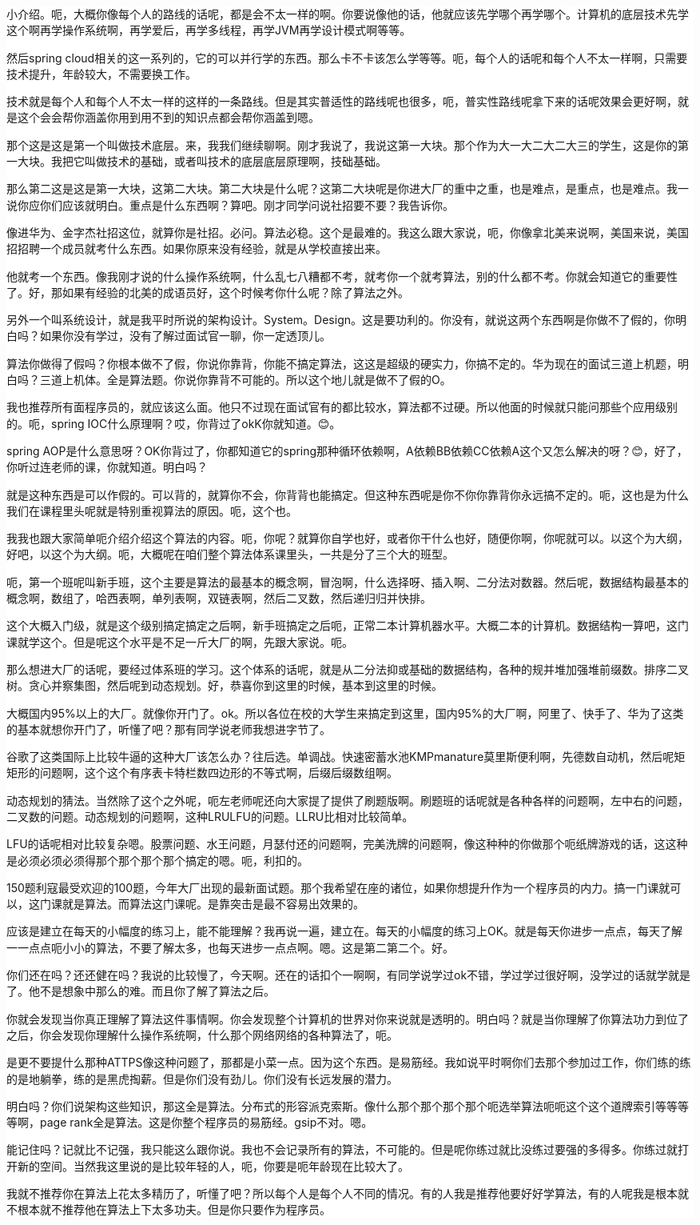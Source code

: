 小介绍。呃，大概你像每个人的路线的话呢，都是会不太一样的啊。你要说像他的话，他就应该先学哪个再学哪个。计算机的底层技术先学这个啊再学操作系统啊，再学爱后，再学多线程，再学JVM再学设计模式啊等等。

然后spring cloud相关的这一系列的，它的可以并行学的东西。那么卡不卡该怎么学等等。呃，每个人的话呢和每个人不太一样啊，只需要技术提升，年龄较大，不需要换工作。

技术就是每个人和每个人不太一样的这样的一条路线。但是其实普适性的路线呢也很多，呃，普实性路线呢拿下来的话呢效果会更好啊，就是这个会会帮你涵盖你用到用不到的知识点都会帮你涵盖到嗯。

那个这是这是第一个叫做技术底层。来，我我们继续聊啊。刚才我说了，我说这第一大块。那个作为大一大二大二大三的学生，这是你的第一大块。我把它叫做技术的基础，或者叫技术的底层底层原理啊，技础基础。

那么第二这是这是第一大块，这第二大块。第二大块是什么呢？这第二大块呢是你进大厂的重中之重，也是难点，是重点，也是难点。我一说你应你们应该就明白。重点是什么东西啊？算吧。刚才同学问说社招要不要？我告诉你。

像进华为、金字杰社招这位，就算你是社招。必问。算法必稳。这个是最难的。我这么跟大家说，呃，你像拿北美来说啊，美国来说，美国招招聘一个成员就考什么东西。如果你原来没有经验，就是从学校直接出来。

他就考一个东西。像我刚才说的什么操作系统啊，什么乱七八糟都不考，就考你一个就考算法，别的什么都不考。你就会知道它的重要性了。好，那如果有经验的北美的成语员好，这个时候考你什么呢？除了算法之外。

另外一个叫系统设计，就是我平时所说的架构设计。System。Design。这是要功利的。你没有，就说这两个东西啊是你做不了假的，你明白吗？如果你没有学过，没有了解过面试官一聊，你一定透顶儿。

算法你做得了假吗？你根本做不了假，你说你靠背，你能不搞定算法，这这是超级的硬实力，你搞不定的。华为现在的面试三道上机题，明白吗？三道上机体。全是算法题。你说你靠背不可能的。所以这个地儿就是做不了假的O。

我也推荐所有面程序员的，就应该这么面。他只不过现在面试官有的都比较水，算法都不过硬。所以他面的时候就只能问那些个应用级别的。呃，spring IOC什么原理啊？哎，你背过了okK你就知道。😊。

spring AOP是什么意思呀？OK你背过了，你都知道它的spring那种循环依赖啊，A依赖BB依赖CC依赖A这个又怎么解决的呀？😊，好了，你听过连老师的课，你就知道。明白吗？

就是这种东西是可以作假的。可以背的，就算你不会，你背背也能搞定。但这种东西呢是你不你你靠背你永远搞不定的。呃，这也是为什么我们在课程里头呢就是特别重视算法的原因。呃，这个也。

我我也跟大家简单呃介绍介绍这个算法的内容。呃，你呢？就算你自学也好，或者你干什么也好，随便你啊，你呢就可以。以这个为大纲，好吧，以这个为大纲。呃，大概呢在咱们整个算法体系课里头，一共是分了三个大的班型。

呃，第一个班呢叫新手班，这个主要是算法的最基本的概念啊，冒泡啊，什么选择呀、插入啊、二分法对数器。然后呢，数据结构最基本的概念啊，数组了，哈西表啊，单列表啊，双链表啊，然后二叉数，然后递归归并快排。

这个大概入门级，就是这个级别搞定搞定之后啊，新手班搞定之后呃，正常二本计算机器水平。大概二本的计算机。数据结构一算吧，这门课就学这个。但是呢这个水平是不足一斤大厂的啊，先跟大家说。呃。

那么想进大厂的话呢，要经过体系班的学习。这个体系的话呢，就是从二分法抑或基础的数据结构，各种的规并堆加强堆前缀数。排序二叉树。贪心并察集图，然后呢到动态规划。好，恭喜你到这里的时候，基本到这里的时候。

大概国内95%以上的大厂。就像你开门了。ok。所以各位在校的大学生来搞定到这里，国内95%的大厂啊，阿里了、快手了、华为了这类的基本就想你开门了，听懂了吧？那有同学说老师我想进字节了。

谷歌了这类国际上比较牛逼的这种大厂该怎么办？往后选。单调战。快速密蓄水池KMPmanature莫里斯便利啊，先德数自动机，然后呢矩矩形的问题啊，这个这个有序表卡特栏数四边形的不等式啊，后缀后缀数组啊。

动态规划的猜法。当然除了这个之外呢，呃左老师呢还向大家提了提供了刷题版啊。刷题班的话呢就是各种各样的问题啊，左中右的问题，二叉数的问题。动态规划的问题啊，这种LRULFU的问题。LLRU比相对比较简单。

LFU的话呢相对比较复杂嗯。股票问题、水王问题，月瑟付还的问题啊，完美洗牌的问题啊，像这种种的你做那个呃纸牌游戏的话，这这种是必须必须必须得那个那个那个那个搞定的嗯。呃，利扣的。

150题利寇最受欢迎的100题，今年大厂出现的最新面试题。那个我希望在座的诸位，如果你想提升作为一个程序员的内力。搞一门课就可以，这门课就是算法。而算法这门课呢。是靠突击是最不容易出效果的。

应该是建立在每天的小幅度的练习上，能不能理解？我再说一遍，建立在。每天的小幅度的练习上OK。就是每天你进步一点点，每天了解一一点点呃小小的算法，不要了解太多，也每天进步一点点啊。嗯。这是第二第二个。好。

你们还在吗？还还健在吗？我说的比较慢了，今天啊。还在的话扣个一啊啊，有同学说学过ok不错，学过学过很好啊，没学过的话就学就是了。他不是想象中那么的难。而且你了解了算法之后。

你就会发现当你真正理解了算法这件事情啊。你会发现整个计算机的世界对你来说就是透明的。明白吗？就是当你理解了你算法功力到位了之后，你会发现你理解什么操作系统啊，什么那个网络网络的各种算法了，呃。

是更不要提什么那种ATTPS像这种问题了，那都是小菜一点。因为这个东西。是易筋经。我如说平时啊你们去那个参加过工作，你们练的练的是地躺拳，练的是黑虎掏薪。但是你们没有劲儿。你们没有长远发展的潜力。

明白吗？你们说架构这些知识，那这全是算法。分布式的形容派克索斯。像什么那个那个那个那个呃选举算法呃呃这个这个道牌索引等等等等啊，page rank全是算法。这是你整个程序员的易筋经。gsip不对。嗯。

能记住吗？记就比不记强，我只能这么跟你说。我也不会记录所有的算法，不可能的。但是呢你练过就比没练过要强的多得多。你练过就打开新的空间。当然我这里说的是比较年轻的人，呃，你要是呃年龄现在比较大了。

我就不推荐你在算法上花太多精历了，听懂了吧？所以每个人是每个人不同的情况。有的人我是推荐他要好好学算法，有的人呢我是根本就不根本就不推荐他在算法上下太多功夫。但是你只要作为程序员。
